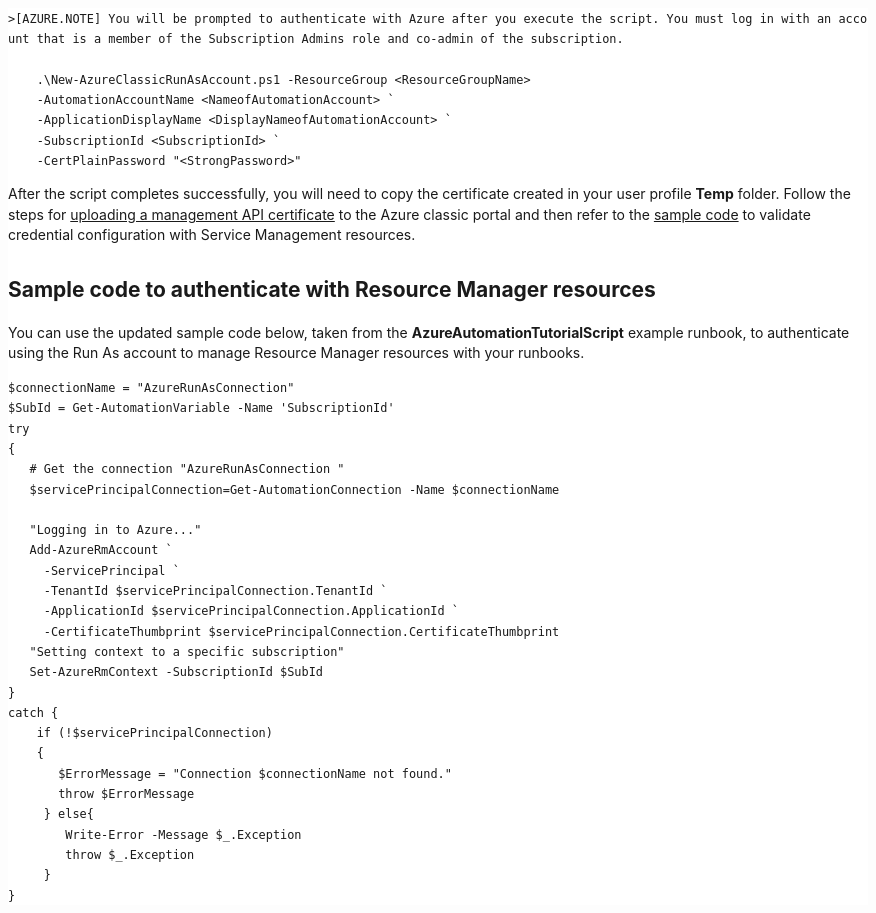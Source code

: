     >[AZURE.NOTE] You will be prompted to authenticate with Azure after you execute the script. You must log in with an account that is a member of the Subscription Admins role and co-admin of the subscription.

        .\New-AzureClassicRunAsAccount.ps1 -ResourceGroup <ResourceGroupName>
        -AutomationAccountName <NameofAutomationAccount> `
        -ApplicationDisplayName <DisplayNameofAutomationAccount> `
        -SubscriptionId <SubscriptionId> `
        -CertPlainPassword "<StrongPassword>"

After the script completes successfully, you will need to copy the certificate created in your user profile **Temp** folder.  Follow the steps for [uploading a management API certificate](../azure-api-management-certs.md) to the Azure classic portal and then refer to the [sample code](#sample-code-to-authenticate-with-service-management-resources) to validate credential configuration with Service Management resources.

## <a name="sample-code-to-authenticate-with-resource-manager-resources"></a>Sample code to authenticate with Resource Manager resources

You can use the updated sample code below, taken from the **AzureAutomationTutorialScript** example runbook, to authenticate using the Run As account to manage Resource Manager resources with your runbooks.   

    $connectionName = "AzureRunAsConnection"
    $SubId = Get-AutomationVariable -Name 'SubscriptionId'
    try
    {
       # Get the connection "AzureRunAsConnection "
       $servicePrincipalConnection=Get-AutomationConnection -Name $connectionName         

       "Logging in to Azure..."
       Add-AzureRmAccount `
         -ServicePrincipal `
         -TenantId $servicePrincipalConnection.TenantId `
         -ApplicationId $servicePrincipalConnection.ApplicationId `
         -CertificateThumbprint $servicePrincipalConnection.CertificateThumbprint
       "Setting context to a specific subscription"  
       Set-AzureRmContext -SubscriptionId $SubId             
    }
    catch {
        if (!$servicePrincipalConnection)
        {
           $ErrorMessage = "Connection $connectionName not found."
           throw $ErrorMessage
         } else{
            Write-Error -Message $_.Exception
            throw $_.Exception
         }
    }

